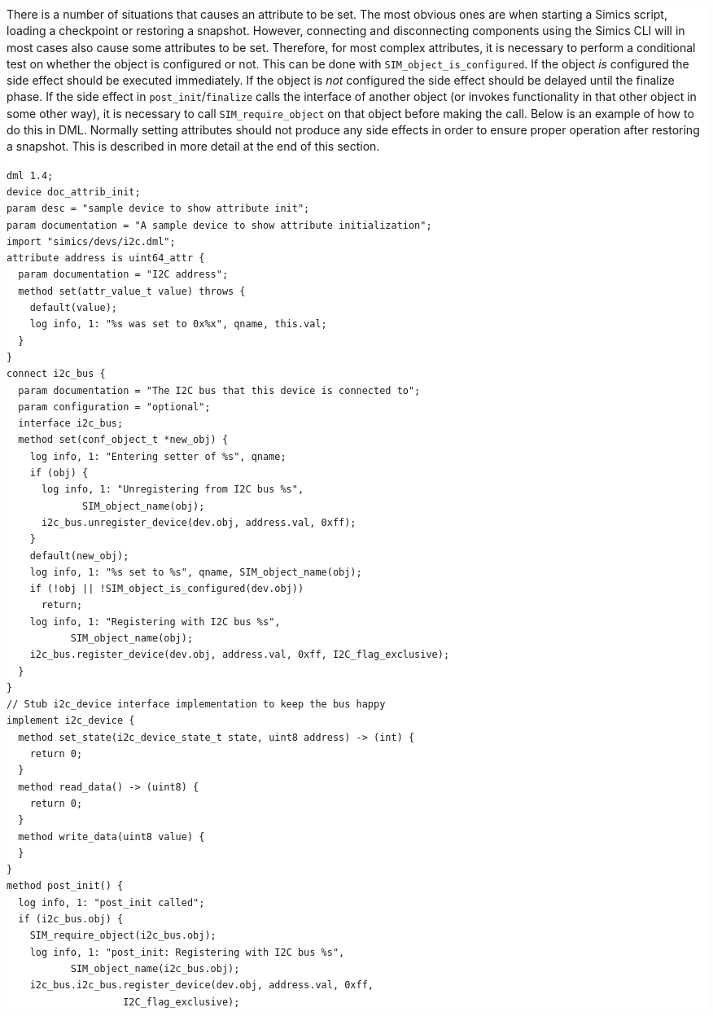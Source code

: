 There is a number of situations that causes an attribute to be set. The most obvious ones are when starting a Simics script, loading a checkpoint or restoring a snapshot. However, connecting and disconnecting components using the Simics CLI will in most cases also cause some attributes to be set. Therefore, for most complex attributes, it is necessary to perform a conditional test on whether the object is configured or not. This can be done with `SIM_object_is_configured`. If the object _is_ configured the side effect should be executed immediately. If the object is _not_ configured the side effect should be delayed until the finalize phase. If the side effect in `post_init`/`finalize` calls the interface of another object (or invokes functionality in that other object in some other way), it is necessary to call `SIM_require_object` on that object before making the call. Below is an example of how to do this in DML.
Normally setting attributes should not produce any side effects in order to ensure proper operation after restoring a snapshot. This is described in more detail at the end of this section. 
```
dml 1.4;
device doc_attrib_init;
param desc = "sample device to show attribute init";
param documentation = "A sample device to show attribute initialization";
import "simics/devs/i2c.dml";
attribute address is uint64_attr {
  param documentation = "I2C address";
  method set(attr_value_t value) throws {
    default(value);
    log info, 1: "%s was set to 0x%x", qname, this.val;
  }
}
connect i2c_bus {
  param documentation = "The I2C bus that this device is connected to";
  param configuration = "optional";
  interface i2c_bus;
  method set(conf_object_t *new_obj) {
    log info, 1: "Entering setter of %s", qname;
    if (obj) {
      log info, 1: "Unregistering from I2C bus %s",
             SIM_object_name(obj);
      i2c_bus.unregister_device(dev.obj, address.val, 0xff);
    }
    default(new_obj);
    log info, 1: "%s set to %s", qname, SIM_object_name(obj);
    if (!obj || !SIM_object_is_configured(dev.obj))
      return;
    log info, 1: "Registering with I2C bus %s",
           SIM_object_name(obj);
    i2c_bus.register_device(dev.obj, address.val, 0xff, I2C_flag_exclusive);
  }
}
// Stub i2c_device interface implementation to keep the bus happy
implement i2c_device {
  method set_state(i2c_device_state_t state, uint8 address) -> (int) {
    return 0;
  }
  method read_data() -> (uint8) {
    return 0;
  }
  method write_data(uint8 value) {
  }
}
method post_init() {
  log info, 1: "post_init called";
  if (i2c_bus.obj) {
    SIM_require_object(i2c_bus.obj);
    log info, 1: "post_init: Registering with I2C bus %s",
           SIM_object_name(i2c_bus.obj);
    i2c_bus.i2c_bus.register_device(dev.obj, address.val, 0xff,
                    I2C_flag_exclusive);
```